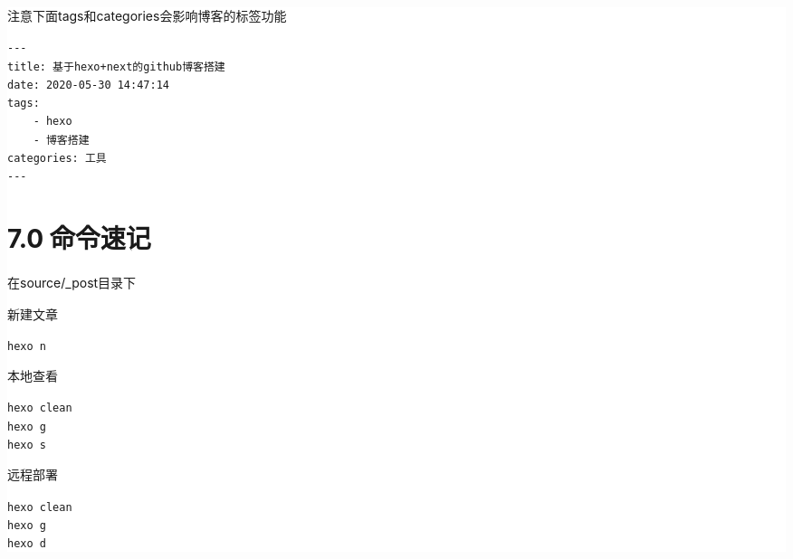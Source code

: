注意下面tags和categories会影响博客的标签功能

```
---
title: 基于hexo+next的github博客搭建
date: 2020-05-30 14:47:14
tags:
    - hexo
    - 博客搭建
categories: 工具
---
```





# 7.0 命令速记



在source/_post目录下



新建文章

```
hexo n
```



本地查看

```
hexo clean
hexo g
hexo s
```



远程部署

```
hexo clean
hexo g
hexo d
```

